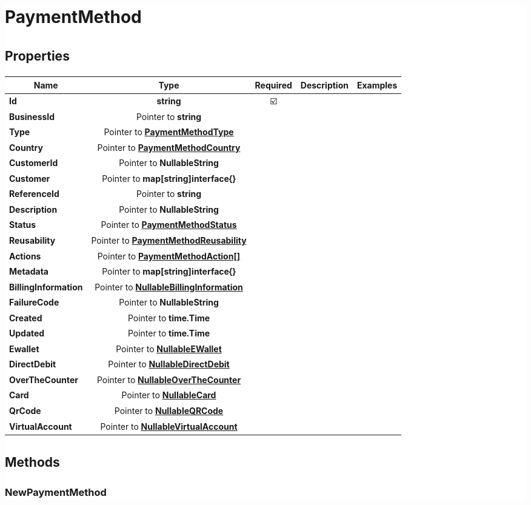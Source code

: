 # PaymentMethod


## Properties
| Name | Type | Required | Description | Examples |
|------------|:-------------:|:-------------:|-------------|:-------------:|
| **Id** | **string** | ☑️ |  |  |
| **BusinessId** | Pointer to **string** |  |  |  |
| **Type** | Pointer to [**PaymentMethodType**](PaymentMethodType.md) |  |  |  |
| **Country** | Pointer to [**PaymentMethodCountry**](PaymentMethodCountry.md) |  |  |  |
| **CustomerId** | Pointer to **NullableString** |  |  |  |
| **Customer** | Pointer to **map[string]interface{}** |  |  |  |
| **ReferenceId** | Pointer to **string** |  |  |  |
| **Description** | Pointer to **NullableString** |  |  |  |
| **Status** | Pointer to [**PaymentMethodStatus**](PaymentMethodStatus.md) |  |  |  |
| **Reusability** | Pointer to [**PaymentMethodReusability**](PaymentMethodReusability.md) |  |  |  |
| **Actions** | Pointer to [**PaymentMethodAction[]**](PaymentMethodAction.md) |  |  |  |
| **Metadata** | Pointer to **map[string]interface{}** |  |  |  |
| **BillingInformation** | Pointer to [**NullableBillingInformation**](BillingInformation.md) |  |  |  |
| **FailureCode** | Pointer to **NullableString** |  |  |  |
| **Created** | Pointer to **time.Time** |  |  |  |
| **Updated** | Pointer to **time.Time** |  |  |  |
| **Ewallet** | Pointer to [**NullableEWallet**](EWallet.md) |  |  |  |
| **DirectDebit** | Pointer to [**NullableDirectDebit**](DirectDebit.md) |  |  |  |
| **OverTheCounter** | Pointer to [**NullableOverTheCounter**](OverTheCounter.md) |  |  |  |
| **Card** | Pointer to [**NullableCard**](Card.md) |  |  |  |
| **QrCode** | Pointer to [**NullableQRCode**](QRCode.md) |  |  |  |
| **VirtualAccount** | Pointer to [**NullableVirtualAccount**](VirtualAccount.md) |  |  |  |

## Methods

### NewPaymentMethod
